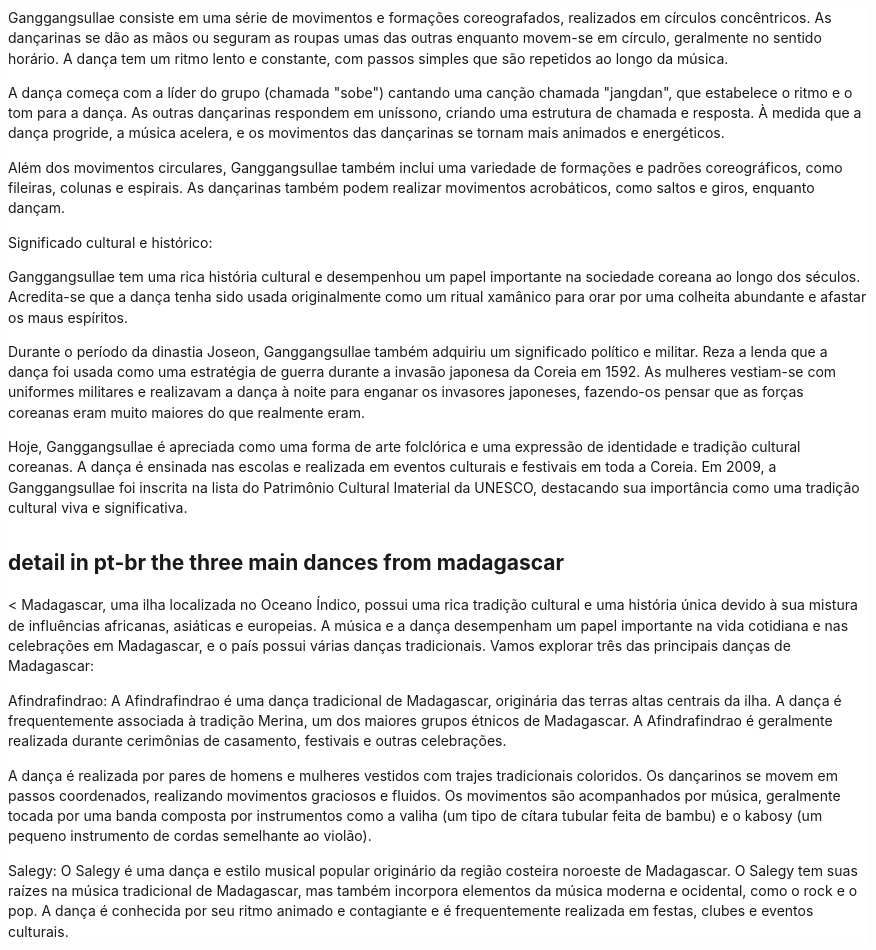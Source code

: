 Ganggangsullae consiste em uma série de movimentos e formações coreografados, realizados em círculos concêntricos. As dançarinas se dão as mãos ou seguram as roupas umas das outras enquanto movem-se em círculo, geralmente no sentido horário. A dança tem um ritmo lento e constante, com passos simples que são repetidos ao longo da música.

A dança começa com a líder do grupo (chamada "sobe") cantando uma canção chamada "jangdan", que estabelece o ritmo e o tom para a dança. As outras dançarinas respondem em uníssono, criando uma estrutura de chamada e resposta. À medida que a dança progride, a música acelera, e os movimentos das dançarinas se tornam mais animados e energéticos.

Além dos movimentos circulares, Ganggangsullae também inclui uma variedade de formações e padrões coreográficos, como fileiras, colunas e espirais. As dançarinas também podem realizar movimentos acrobáticos, como saltos e giros, enquanto dançam.

Significado cultural e histórico:

Ganggangsullae tem uma rica história cultural e desempenhou um papel importante na sociedade coreana ao longo dos séculos. Acredita-se que a dança tenha sido usada originalmente como um ritual xamânico para orar por uma colheita abundante e afastar os maus espíritos.

Durante o período da dinastia Joseon, Ganggangsullae também adquiriu um significado político e militar. Reza a lenda que a dança foi usada como uma estratégia de guerra durante a invasão japonesa da Coreia em 1592. As mulheres vestiam-se com uniformes militares e realizavam a dança à noite para enganar os invasores japoneses, fazendo-os pensar que as forças coreanas eram muito maiores do que realmente eram.

Hoje, Ganggangsullae é apreciada como uma forma de arte folclórica e uma expressão de identidade e tradição cultural coreanas. A dança é ensinada nas escolas e realizada em eventos culturais e festivais em toda a Coreia. Em 2009, a Ganggangsullae foi inscrita na lista do Patrimônio Cultural Imaterial da UNESCO, destacando sua importância como uma tradição cultural viva e significativa.

## detail in pt-br the three main dances from madagascar

< Madagascar, uma ilha localizada no Oceano Índico, possui uma rica tradição cultural e uma história única devido à sua mistura de influências africanas, asiáticas e europeias. A música e a dança desempenham um papel importante na vida cotidiana e nas celebrações em Madagascar, e o país possui várias danças tradicionais. Vamos explorar três das principais danças de Madagascar:

Afindrafindrao:
A Afindrafindrao é uma dança tradicional de Madagascar, originária das terras altas centrais da ilha. A dança é frequentemente associada à tradição Merina, um dos maiores grupos étnicos de Madagascar. A Afindrafindrao é geralmente realizada durante cerimônias de casamento, festivais e outras celebrações.

A dança é realizada por pares de homens e mulheres vestidos com trajes tradicionais coloridos. Os dançarinos se movem em passos coordenados, realizando movimentos graciosos e fluidos. Os movimentos são acompanhados por música, geralmente tocada por uma banda composta por instrumentos como a valiha (um tipo de cítara tubular feita de bambu) e o kabosy (um pequeno instrumento de cordas semelhante ao violão).

Salegy:
O Salegy é uma dança e estilo musical popular originário da região costeira noroeste de Madagascar. O Salegy tem suas raízes na música tradicional de Madagascar, mas também incorpora elementos da música moderna e ocidental, como o rock e o pop. A dança é conhecida por seu ritmo animado e contagiante e é frequentemente realizada em festas, clubes e eventos culturais.

